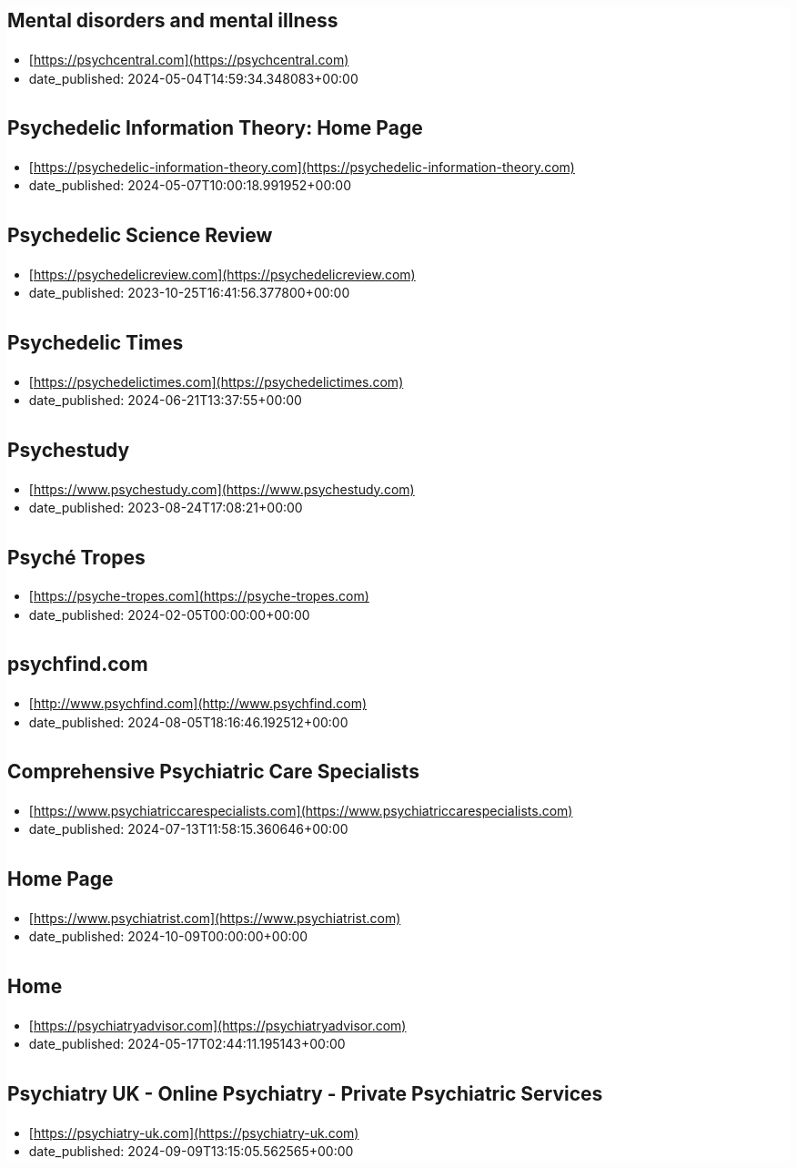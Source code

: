  ## Mental disorders and mental illness
 - [https://psychcentral.com](https://psychcentral.com)
 - date_published: 2024-05-04T14:59:34.348083+00:00

 ## Psychedelic Information Theory: Home Page
 - [https://psychedelic-information-theory.com](https://psychedelic-information-theory.com)
 - date_published: 2024-05-07T10:00:18.991952+00:00

 ## Psychedelic Science Review
 - [https://psychedelicreview.com](https://psychedelicreview.com)
 - date_published: 2023-10-25T16:41:56.377800+00:00

 ## Psychedelic Times
 - [https://psychedelictimes.com](https://psychedelictimes.com)
 - date_published: 2024-06-21T13:37:55+00:00

 ## Psychestudy
 - [https://www.psychestudy.com](https://www.psychestudy.com)
 - date_published: 2023-08-24T17:08:21+00:00

 ## Psyché Tropes
 - [https://psyche-tropes.com](https://psyche-tropes.com)
 - date_published: 2024-02-05T00:00:00+00:00

 ## psychfind.com
 - [http://www.psychfind.com](http://www.psychfind.com)
 - date_published: 2024-08-05T18:16:46.192512+00:00

 ## Comprehensive Psychiatric Care Specialists
 - [https://www.psychiatriccarespecialists.com](https://www.psychiatriccarespecialists.com)
 - date_published: 2024-07-13T11:58:15.360646+00:00

 ## Home Page
 - [https://www.psychiatrist.com](https://www.psychiatrist.com)
 - date_published: 2024-10-09T00:00:00+00:00

 ## Home
 - [https://psychiatryadvisor.com](https://psychiatryadvisor.com)
 - date_published: 2024-05-17T02:44:11.195143+00:00

 ## Psychiatry UK - Online Psychiatry - Private Psychiatric Services
 - [https://psychiatry-uk.com](https://psychiatry-uk.com)
 - date_published: 2024-09-09T13:15:05.562565+00:00
